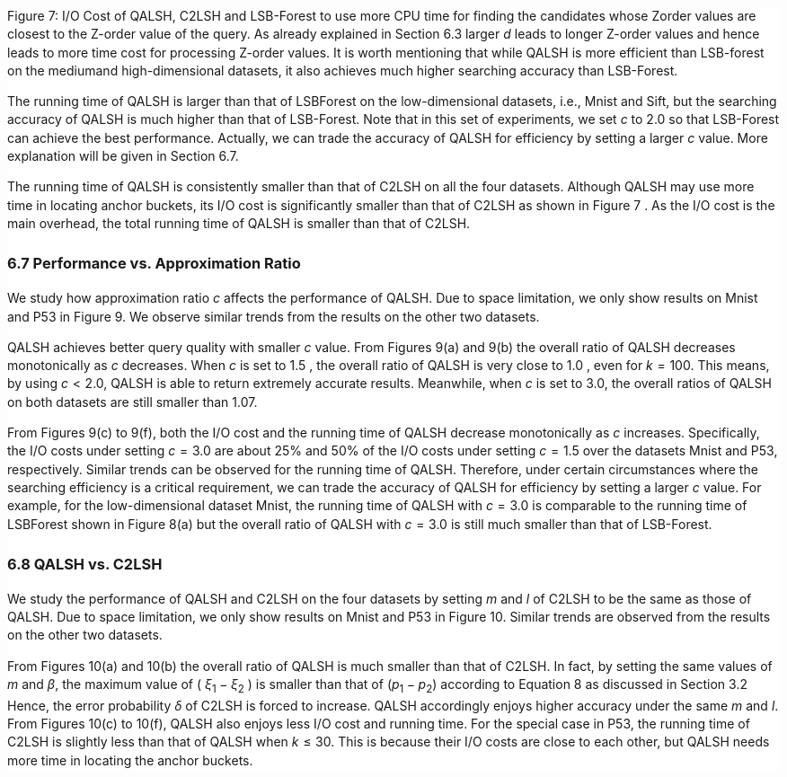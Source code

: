 Figure 7: I/O Cost of QALSH, C2LSH and LSB-Forest
to use more CPU time for finding the candidates whose Zorder values are closest to the Z-order value of the query. As already explained in Section 6.3 larger $d$ leads to longer Z-order values and hence leads to more time cost for processing Z-order values. It is worth mentioning that while QALSH is more efficient than LSB-forest on the mediumand high-dimensional datasets, it also achieves much higher searching accuracy than LSB-Forest.

The running time of QALSH is larger than that of LSBForest on the low-dimensional datasets, i.e., Mnist and Sift, but the searching accuracy of QALSH is much higher than that of LSB-Forest. Note that in this set of experiments, we set $c$ to 2.0 so that LSB-Forest can achieve the best performance. Actually, we can trade the accuracy of QALSH for efficiency by setting a larger $c$ value. More explanation will be given in Section 6.7.

The running time of QALSH is consistently smaller than that of C2LSH on all the four datasets. Although QALSH may use more time in locating anchor buckets, its I/O cost is significantly smaller than that of C2LSH as shown in Figure 7 . As the I/O cost is the main overhead, the total running time of QALSH is smaller than that of C2LSH.

### 6.7 Performance vs. Approximation Ratio

We study how approximation ratio $c$ affects the performance of QALSH. Due to space limitation, we only show results on Mnist and P53 in Figure 9. We observe similar trends from the results on the other two datasets.

QALSH achieves better query quality with smaller $c$ value. From Figures 9(a) and 9(b) the overall ratio of QALSH decreases monotonically as $c$ decreases. When $c$ is set to 1.5 , the overall ratio of QALSH is very close to 1.0 , even for $k=100$. This means, by using $c<2.0$, QALSH is able to return extremely accurate results. Meanwhile, when $c$ is set to 3.0, the overall ratios of QALSH on both datasets are still smaller than 1.07.

From Figures 9(c) to 9(f), both the I/O cost and the running time of QALSH decrease monotonically as $c$ increases. Specifically, the I/O costs under setting $c=3.0$ are about
$25 \%$ and $50 \%$ of the I/O costs under setting $c=1.5$ over the datasets Mnist and P53, respectively. Similar trends can be observed for the running time of QALSH. Therefore, under certain circumstances where the searching efficiency is a critical requirement, we can trade the accuracy of QALSH for efficiency by setting a larger $c$ value. For example, for the low-dimensional dataset Mnist, the running time of QALSH with $c=3.0$ is comparable to the running time of LSBForest shown in Figure 8(a) but the overall ratio of QALSH with $c=3.0$ is still much smaller than that of LSB-Forest.

### 6.8 QALSH vs. C2LSH

We study the performance of QALSH and C2LSH on the four datasets by setting $m$ and $l$ of C2LSH to be the same as those of QALSH. Due to space limitation, we only show results on Mnist and P53 in Figure 10. Similar trends are observed from the results on the other two datasets.

From Figures 10(a) and 10(b) the overall ratio of QALSH is much smaller than that of C2LSH. In fact, by setting the same values of $m$ and $\beta$, the maximum value of ( $\xi_{1}-\xi_{2}$ ) is smaller than that of $\left(p_{1}-p_{2}\right)$ according to Equation 8 as discussed in Section 3.2 Hence, the error probability $\delta$ of C2LSH is forced to increase. QALSH accordingly enjoys higher accuracy under the same $m$ and $l$. From Figures 10(c) to 10(f), QALSH also enjoys less I/O cost and running time. For the special case in P53, the running time of C2LSH is slightly less than that of QALSH when $k \leq 30$. This is because their I/O costs are close to each other, but QALSH needs more time in locating the anchor buckets.
